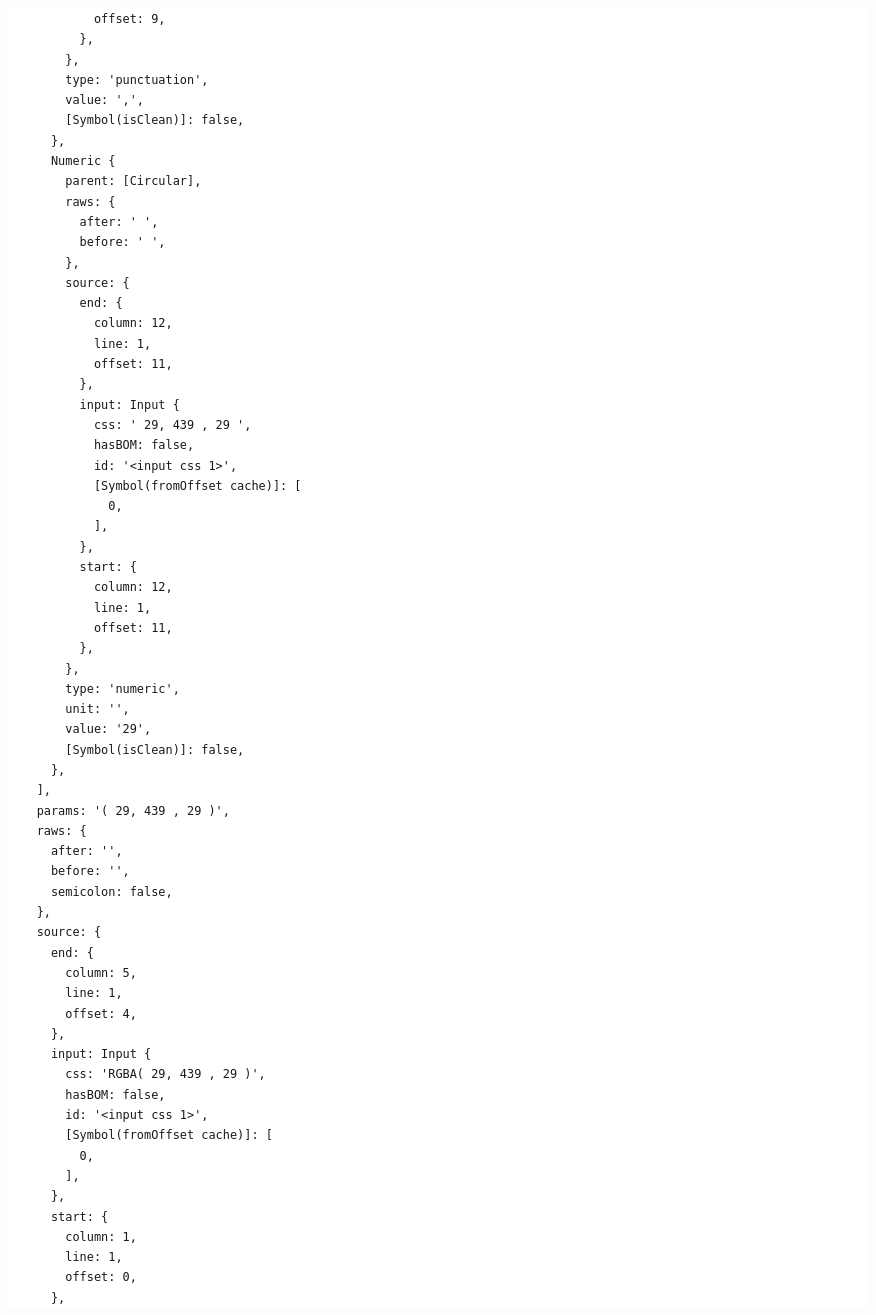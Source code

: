                 offset: 9,
              },
            },
            type: 'punctuation',
            value: ',',
            [Symbol(isClean)]: false,
          },
          Numeric {
            parent: [Circular],
            raws: {
              after: ' ',
              before: ' ',
            },
            source: {
              end: {
                column: 12,
                line: 1,
                offset: 11,
              },
              input: Input {
                css: ' 29, 439 , 29 ',
                hasBOM: false,
                id: '<input css 1>',
                [Symbol(fromOffset cache)]: [
                  0,
                ],
              },
              start: {
                column: 12,
                line: 1,
                offset: 11,
              },
            },
            type: 'numeric',
            unit: '',
            value: '29',
            [Symbol(isClean)]: false,
          },
        ],
        params: '( 29, 439 , 29 )',
        raws: {
          after: '',
          before: '',
          semicolon: false,
        },
        source: {
          end: {
            column: 5,
            line: 1,
            offset: 4,
          },
          input: Input {
            css: 'RGBA( 29, 439 , 29 )',
            hasBOM: false,
            id: '<input css 1>',
            [Symbol(fromOffset cache)]: [
              0,
            ],
          },
          start: {
            column: 1,
            line: 1,
            offset: 0,
          },